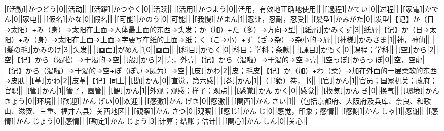 |[活動]|かつどう|0||活动||
|[活躍]|かつやく|0||活跃||
|[活用]|かつよう|0||活用，有效地正确地使用||
|[過程]|かてい|0||过程||
|[家電]|かでん|0||家电||
|[仮名]|かな|0||假名||
|[可能]|かのう|0||可能||
|[我慢]|がまん|1||忍让，忍耐，忍受||
|[髪型]|かみがた|0||发型|【记】か（日→太阳）+み（身）→太阳在上面→人体最上面的东西→头发；か（加）+た（多）→方向→型|
|[紙屑]|かみくず|3||纸屑|【记】か（日→太阳）+み（身）→太阳在上面→上面→字要写在纸的上面→纸；く（こ→小）+ず（ざ→杂）→杂小的→屑|
|[神様]|かみさま|1||神，神仙||
|[髪の毛]|かみのけ|3||头发||
|[画面]|がめん|1,0||画面||
|[科目]|かもく|0||科目；学科；条款||
|[課目]|かもく|0||课程；学科||
|[空]|から|2||空|【记】から（渴啦）→干渴的→空|
|[殻]|から|2||壳，外壳|【记】から（渴啦）→干渴的→空→壳|
|[空っぽ]|からっ ぽ|0||空，空虚|【记】から（渴啦）→干渴的→空+ぽ（ぽい→颇为）→空|
|[皮]|かわ|2||皮；毛皮|【记】か（加）+わ（柔）→加在外面的一层柔软的东西→皮肤|
|[革]|かわ|2||皮革|【记】同上|
|[勘]|かん|0||直觉，第六感||
|[巻]|かん|1||（书籍）卷，书||
|[官]|かん|1||官员；国家机关；政府；官职||
|[管]|かん|1||管子，圆管||
|[観]|かん|1||外观；观感；样子；观点||
|[感覚]|かん かく|0||感觉||
|[換気]|かん き|0||换气||
|[環境]|かん きょう|0||环境||
|[歓迎]|かん げい|0||欢迎||
|[感激]|かん げき|0||感激||
|[関西]|かん さい|1||（包括京都府、大阪府及兵库、奈良、和歌山、滋贺、三重、福井六县）关西地区||
|[観察]|かん さつ|0||观察||
|[感じ]|かん じ|0||感觉，印象；感情||
|[感謝]|かん しゃ|1||感谢||
|[感情]|かん じょう|0||感情||
|[勘定]|かん じょう|3||计算；结账；估计||
|[関心]|かん しん|0||关心||